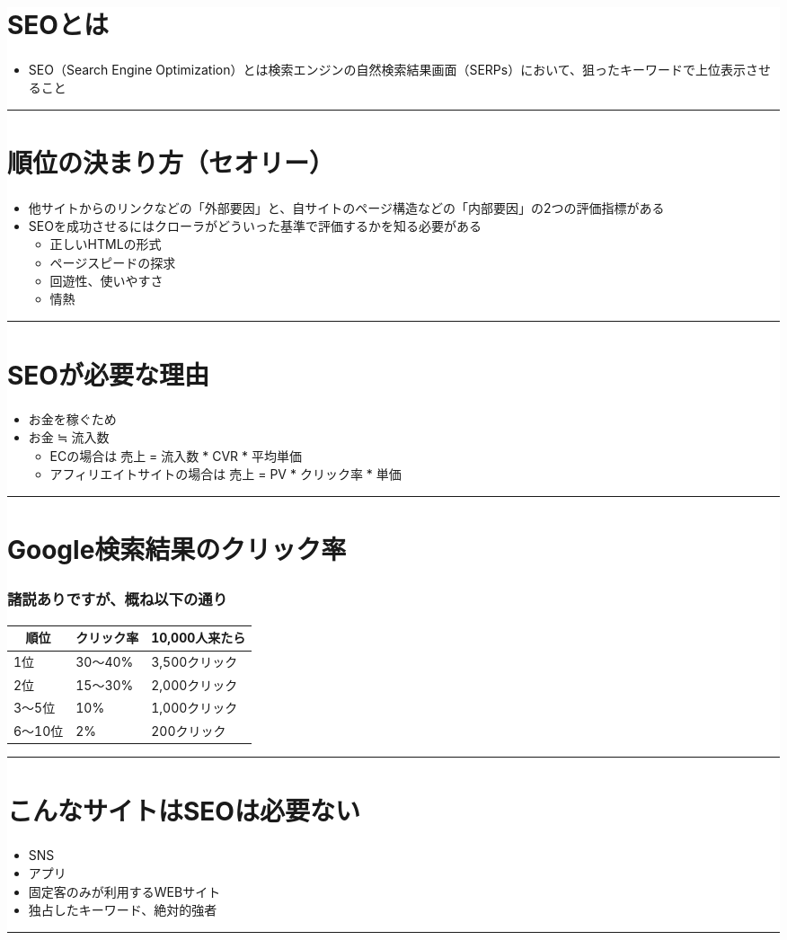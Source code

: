 
# SEOとは
* SEO（Search Engine Optimization）とは検索エンジンの自然検索結果画面（SERPs）において、狙ったキーワードで上位表示させること

---

# 順位の決まり方（セオリー）
* 他サイトからのリンクなどの「外部要因」と、自サイトのページ構造などの「内部要因」の2つの評価指標がある
* SEOを成功させるにはクローラがどういった基準で評価するかを知る必要がある
    * 正しいHTMLの形式
    * ページスピードの探求
    * 回遊性、使いやすさ
    * 情熱

---

# SEOが必要な理由
* お金を稼ぐため
* お金 ≒ 流入数
  * ECの場合は 売上 = 流入数 * CVR * 平均単価
  * アフィリエイトサイトの場合は 売上 = PV * クリック率 * 単価


---


# Google検索結果のクリック率

### 諸説ありですが、概ね以下の通り
| 順位 | クリック率 | 10,000人来たら |
| --- | --- | --- |
| 1位 | 30〜40% | 3,500クリック |
| 2位 | 15〜30% | 2,000クリック |
| 3〜5位 | 10% | 1,000クリック |
| 6〜10位 | 2% | 200クリック |




---

# こんなサイトはSEOは必要ない
* SNS
* アプリ
* 固定客のみが利用するWEBサイト
* 独占したキーワード、絶対的強者

---